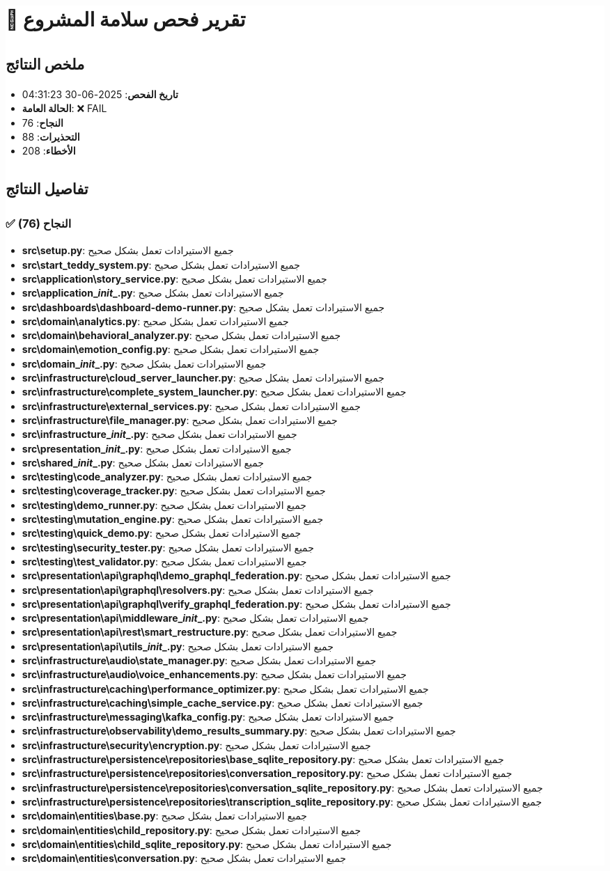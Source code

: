 # 🔐 تقرير فحص سلامة المشروع

## ملخص النتائج
- **تاريخ الفحص**: 2025-06-30 04:31:23
- **الحالة العامة**: ❌ FAIL
- **النجاح**: 76
- **التحذيرات**: 88
- **الأخطاء**: 208

## تفاصيل النتائج

### ✅ النجاح (76)
- **src\setup.py**: جميع الاستيرادات تعمل بشكل صحيح
- **src\start_teddy_system.py**: جميع الاستيرادات تعمل بشكل صحيح
- **src\application\story_service.py**: جميع الاستيرادات تعمل بشكل صحيح
- **src\application\__init__.py**: جميع الاستيرادات تعمل بشكل صحيح
- **src\dashboards\dashboard-demo-runner.py**: جميع الاستيرادات تعمل بشكل صحيح
- **src\domain\analytics.py**: جميع الاستيرادات تعمل بشكل صحيح
- **src\domain\behavioral_analyzer.py**: جميع الاستيرادات تعمل بشكل صحيح
- **src\domain\emotion_config.py**: جميع الاستيرادات تعمل بشكل صحيح
- **src\domain\__init__.py**: جميع الاستيرادات تعمل بشكل صحيح
- **src\infrastructure\cloud_server_launcher.py**: جميع الاستيرادات تعمل بشكل صحيح
- **src\infrastructure\complete_system_launcher.py**: جميع الاستيرادات تعمل بشكل صحيح
- **src\infrastructure\external_services.py**: جميع الاستيرادات تعمل بشكل صحيح
- **src\infrastructure\file_manager.py**: جميع الاستيرادات تعمل بشكل صحيح
- **src\infrastructure\__init__.py**: جميع الاستيرادات تعمل بشكل صحيح
- **src\presentation\__init__.py**: جميع الاستيرادات تعمل بشكل صحيح
- **src\shared\__init__.py**: جميع الاستيرادات تعمل بشكل صحيح
- **src\testing\code_analyzer.py**: جميع الاستيرادات تعمل بشكل صحيح
- **src\testing\coverage_tracker.py**: جميع الاستيرادات تعمل بشكل صحيح
- **src\testing\demo_runner.py**: جميع الاستيرادات تعمل بشكل صحيح
- **src\testing\mutation_engine.py**: جميع الاستيرادات تعمل بشكل صحيح
- **src\testing\quick_demo.py**: جميع الاستيرادات تعمل بشكل صحيح
- **src\testing\security_tester.py**: جميع الاستيرادات تعمل بشكل صحيح
- **src\testing\test_validator.py**: جميع الاستيرادات تعمل بشكل صحيح
- **src\presentation\api\graphql\demo_graphql_federation.py**: جميع الاستيرادات تعمل بشكل صحيح
- **src\presentation\api\graphql\resolvers.py**: جميع الاستيرادات تعمل بشكل صحيح
- **src\presentation\api\graphql\verify_graphql_federation.py**: جميع الاستيرادات تعمل بشكل صحيح
- **src\presentation\api\middleware\__init__.py**: جميع الاستيرادات تعمل بشكل صحيح
- **src\presentation\api\rest\smart_restructure.py**: جميع الاستيرادات تعمل بشكل صحيح
- **src\presentation\api\utils\__init__.py**: جميع الاستيرادات تعمل بشكل صحيح
- **src\infrastructure\audio\state_manager.py**: جميع الاستيرادات تعمل بشكل صحيح
- **src\infrastructure\audio\voice_enhancements.py**: جميع الاستيرادات تعمل بشكل صحيح
- **src\infrastructure\caching\performance_optimizer.py**: جميع الاستيرادات تعمل بشكل صحيح
- **src\infrastructure\caching\simple_cache_service.py**: جميع الاستيرادات تعمل بشكل صحيح
- **src\infrastructure\messaging\kafka_config.py**: جميع الاستيرادات تعمل بشكل صحيح
- **src\infrastructure\observability\demo_results_summary.py**: جميع الاستيرادات تعمل بشكل صحيح
- **src\infrastructure\security\encryption.py**: جميع الاستيرادات تعمل بشكل صحيح
- **src\infrastructure\persistence\repositories\base_sqlite_repository.py**: جميع الاستيرادات تعمل بشكل صحيح
- **src\infrastructure\persistence\repositories\conversation_repository.py**: جميع الاستيرادات تعمل بشكل صحيح
- **src\infrastructure\persistence\repositories\conversation_sqlite_repository.py**: جميع الاستيرادات تعمل بشكل صحيح
- **src\infrastructure\persistence\repositories\transcription_sqlite_repository.py**: جميع الاستيرادات تعمل بشكل صحيح
- **src\domain\entities\base.py**: جميع الاستيرادات تعمل بشكل صحيح
- **src\domain\entities\child_repository.py**: جميع الاستيرادات تعمل بشكل صحيح
- **src\domain\entities\child_sqlite_repository.py**: جميع الاستيرادات تعمل بشكل صحيح
- **src\domain\entities\conversation.py**: جميع الاستيرادات تعمل بشكل صحيح
